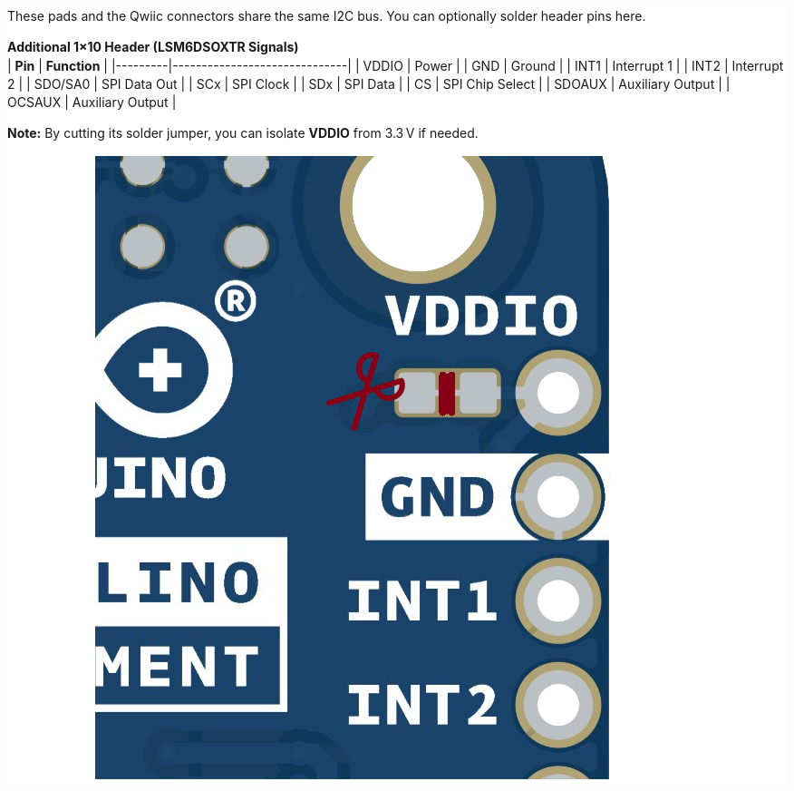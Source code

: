 These pads and the Qwiic connectors share the same I2C bus. You can optionally solder header pins here.

**Additional 1×10 Header (LSM6DSOXTR Signals)**  
| **Pin** | **Function**                  |
|---------|------------------------------|
| VDDIO   | Power            |
| GND     | Ground           |
| INT1    | Interrupt 1      |
| INT2    | Interrupt 2      |
| SDO/SA0 | SPI Data Out     |
| SCx     | SPI Clock        |
| SDx     | SPI Data         |
| CS      | SPI Chip Select  |
| SDOAUX  | Auxiliary Output |
| OCSAUX  | Auxiliary Output |

**Note:** By cutting its solder jumper, you can isolate **VDDIO** from 3.3 V if needed.

![Optional jumper](assets/VDDIO.png)
